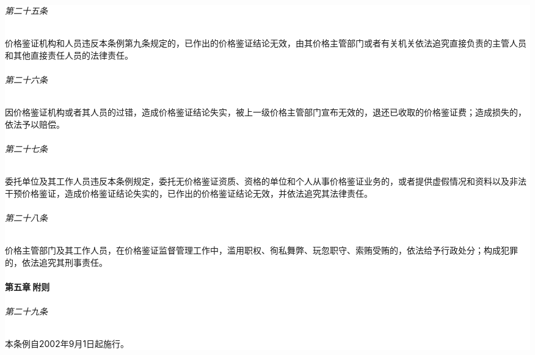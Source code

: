 ###### 第二十五条

价格鉴证机构和人员违反本条例第九条规定的，已作出的价格鉴证结论无效，由其价格主管部门或者有关机关依法追究直接负责的主管人员和其他直接责任人员的法律责任。

###### 第二十六条

因价格鉴证机构或者其人员的过错，造成价格鉴证结论失实，被上一级价格主管部门宣布无效的，退还已收取的价格鉴证费；造成损失的，依法予以赔偿。

###### 第二十七条

委托单位及其工作人员违反本条例规定，委托无价格鉴证资质、资格的单位和个人从事价格鉴证业务的，或者提供虚假情况和资料以及非法干预价格鉴证，造成价格鉴证结论失实的，已作出的价格鉴证结论无效，并依法追究其法律责任。

###### 第二十八条

价格主管部门及其工作人员，在价格鉴证监督管理工作中，滥用职权、徇私舞弊、玩忽职守、索贿受贿的，依法给予行政处分；构成犯罪的，依法追究其刑事责任。

#### 第五章 附则

###### 第二十九条

本条例自2002年9月1日起施行。
